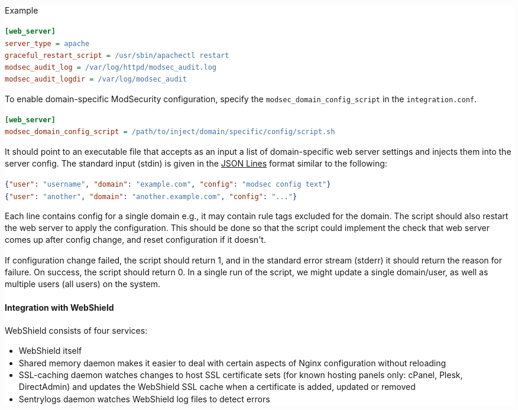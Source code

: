 Example

<div class="notranslate">

``` ini
[web_server]
server_type = apache
graceful_restart_script = /usr/sbin/apachectl restart
modsec_audit_log = /var/log/httpd/modsec_audit.log
modsec_audit_logdir = /var/log/modsec_audit
```
</div>


To enable domain-specific ModSecurity configuration, specify the <span class="notranslate">`modsec_domain_config_script`</span> in the <span class="notranslate">`integration.conf`</span>.

<div class="notranslate">

``` ini
[web_server]
modsec_domain_config_script = /path/to/inject/domain/specific/config/script.sh
```
</div>
 
It should point to an executable file that accepts as an input a list of domain-specific web server settings and injects them into the server config. The standard input (stdin) is given in the [JSON Lines](http://jsonlines.org/) format similar to the following:

<div class="notranslate">

``` json
{"user": "username", "domain": "example.com", "config": "modsec config text"}
{"user": "another", "domain": "another.example.com", "config": "..."}
```
</div>
 
Each line contains config for a single domain e.g., it may contain rule tags excluded for the domain.
The script should also restart the web server to apply the configuration. This should be done so that the script could implement the check that web server comes up after config change, and reset configuration if it doesn't.

If configuration change failed, the script should return 1, and in the standard error stream (stderr) it should return the reason for failure. On success, the script should return 0.
In a single run of the script, we might update a single domain/user, as well as multiple users (all users) on the system.

#### Integration with WebShield

WebShield consists of four services:

* WebShield itself
* Shared memory daemon makes it easier to deal with certain aspects of Nginx configuration without reloading
* SSL-caching daemon watches changes to host SSL certificate sets (for known hosting panels only: cPanel, Plesk, DirectAdmin) and updates the WebShield SSL cache when a certificate is added, updated or removed
* Sentrylogs daemon watches WebShield log files to detect errors
